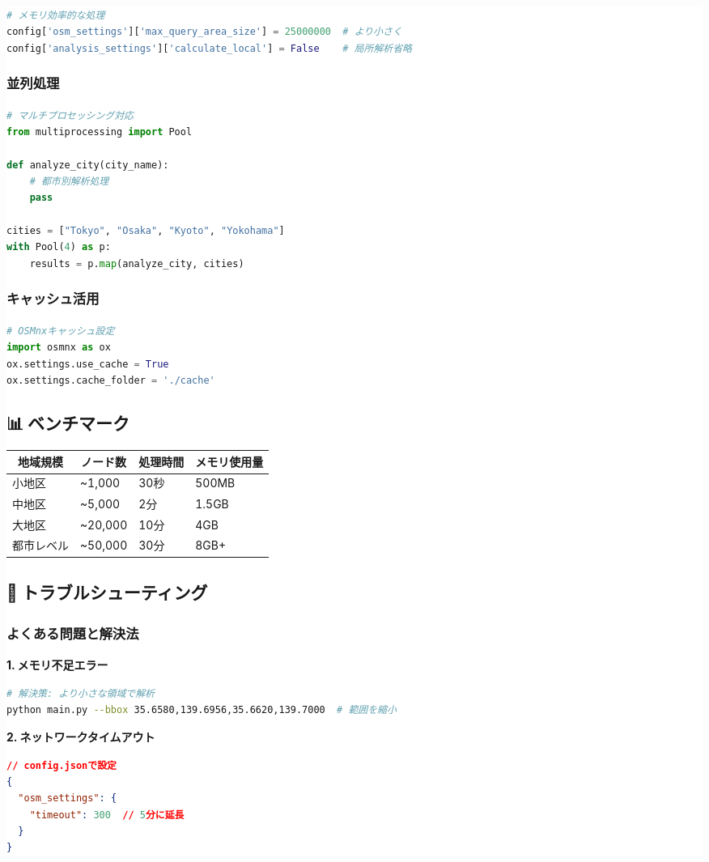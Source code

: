 ```python
# メモリ効率的な処理
config['osm_settings']['max_query_area_size'] = 25000000  # より小さく
config['analysis_settings']['calculate_local'] = False    # 局所解析省略
```

### 並列処理

```python
# マルチプロセッシング対応
from multiprocessing import Pool

def analyze_city(city_name):
    # 都市別解析処理
    pass

cities = ["Tokyo", "Osaka", "Kyoto", "Yokohama"]
with Pool(4) as p:
    results = p.map(analyze_city, cities)
```

### キャッシュ活用

```python
# OSMnxキャッシュ設定
import osmnx as ox
ox.settings.use_cache = True
ox.settings.cache_folder = './cache'
```

## 📊 ベンチマーク

| 地域規模 | ノード数 | 処理時間 | メモリ使用量 |
|----------|----------|----------|-------------|
| 小地区 | ~1,000 | 30秒 | 500MB |
| 中地区 | ~5,000 | 2分 | 1.5GB |
| 大地区 | ~20,000 | 10分 | 4GB |
| 都市レベル | ~50,000 | 30分 | 8GB+ |

## 🔧 トラブルシューティング

### よくある問題と解決法

**1. メモリ不足エラー**
```bash
# 解決策: より小さな領域で解析
python main.py --bbox 35.6580,139.6956,35.6620,139.7000  # 範囲を縮小
```

**2. ネットワークタイムアウト**
```json
// config.jsonで設定
{
  "osm_settings": {
    "timeout": 300  // 5分に延長
  }
}
```
